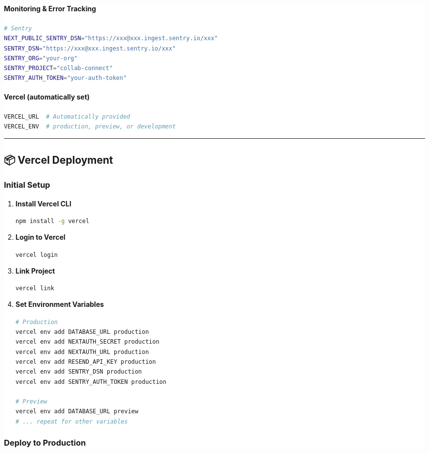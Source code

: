 #### Monitoring & Error Tracking
```bash
# Sentry
NEXT_PUBLIC_SENTRY_DSN="https://xxx@xxx.ingest.sentry.io/xxx"
SENTRY_DSN="https://xxx@xxx.ingest.sentry.io/xxx"
SENTRY_ORG="your-org"
SENTRY_PROJECT="collab-connect"
SENTRY_AUTH_TOKEN="your-auth-token"
```

#### Vercel (automatically set)
```bash
VERCEL_URL  # Automatically provided
VERCEL_ENV  # production, preview, or development
```

---

## 📦 Vercel Deployment

### Initial Setup

1. **Install Vercel CLI**
   ```bash
   npm install -g vercel
   ```

2. **Login to Vercel**
   ```bash
   vercel login
   ```

3. **Link Project**
   ```bash
   vercel link
   ```

4. **Set Environment Variables**
   ```bash
   # Production
   vercel env add DATABASE_URL production
   vercel env add NEXTAUTH_SECRET production
   vercel env add NEXTAUTH_URL production
   vercel env add RESEND_API_KEY production
   vercel env add SENTRY_DSN production
   vercel env add SENTRY_AUTH_TOKEN production
   
   # Preview
   vercel env add DATABASE_URL preview
   # ... repeat for other variables
   ```

### Deploy to Production
